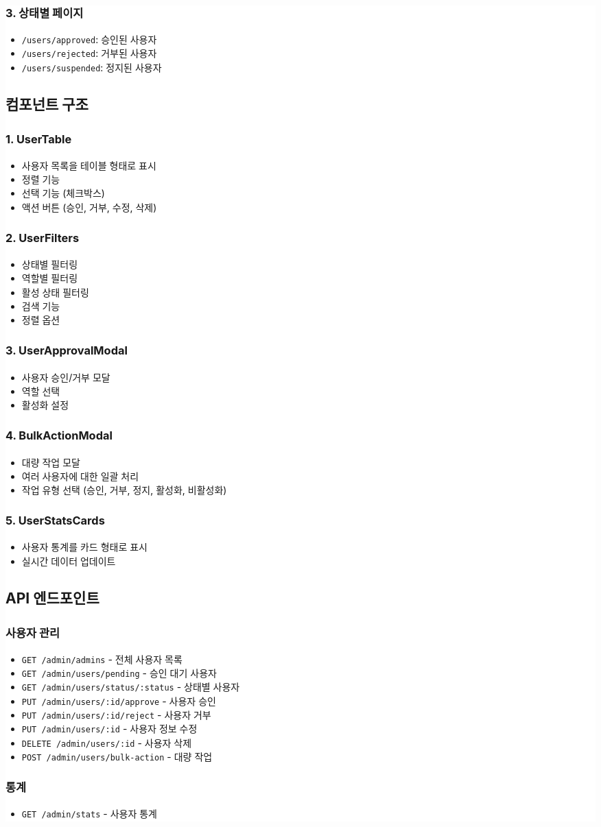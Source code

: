 ### 3. 상태별 페이지
- `/users/approved`: 승인된 사용자
- `/users/rejected`: 거부된 사용자
- `/users/suspended`: 정지된 사용자

## 컴포넌트 구조

### 1. UserTable
- 사용자 목록을 테이블 형태로 표시
- 정렬 기능
- 선택 기능 (체크박스)
- 액션 버튼 (승인, 거부, 수정, 삭제)

### 2. UserFilters
- 상태별 필터링
- 역할별 필터링
- 활성 상태 필터링
- 검색 기능
- 정렬 옵션

### 3. UserApprovalModal
- 사용자 승인/거부 모달
- 역할 선택
- 활성화 설정

### 4. BulkActionModal
- 대량 작업 모달
- 여러 사용자에 대한 일괄 처리
- 작업 유형 선택 (승인, 거부, 정지, 활성화, 비활성화)

### 5. UserStatsCards
- 사용자 통계를 카드 형태로 표시
- 실시간 데이터 업데이트

## API 엔드포인트

### 사용자 관리
- `GET /admin/admins` - 전체 사용자 목록
- `GET /admin/users/pending` - 승인 대기 사용자
- `GET /admin/users/status/:status` - 상태별 사용자
- `PUT /admin/users/:id/approve` - 사용자 승인
- `PUT /admin/users/:id/reject` - 사용자 거부
- `PUT /admin/users/:id` - 사용자 정보 수정
- `DELETE /admin/users/:id` - 사용자 삭제
- `POST /admin/users/bulk-action` - 대량 작업

### 통계
- `GET /admin/stats` - 사용자 통계
